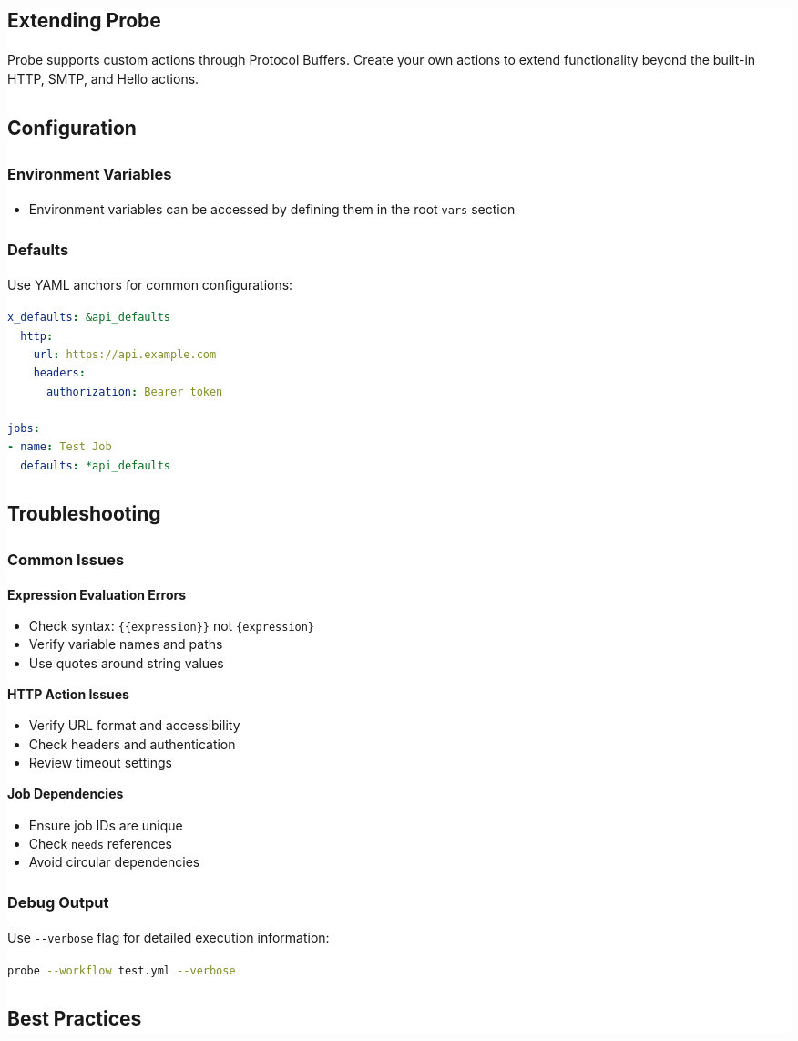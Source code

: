 Extending Probe
---------------

Probe supports custom actions through Protocol Buffers. Create your own actions to extend functionality beyond the built-in HTTP, SMTP, and Hello actions.

Configuration
-------------

### Environment Variables
- Environment variables can be accessed by defining them in the root `vars` section

### Defaults
Use YAML anchors for common configurations:
```yaml
x_defaults: &api_defaults
  http:
    url: https://api.example.com
    headers:
      authorization: Bearer token

jobs:
- name: Test Job
  defaults: *api_defaults
```

Troubleshooting
---------------

### Common Issues

**Expression Evaluation Errors**
- Check syntax: `{{expression}}` not `{expression}`
- Verify variable names and paths
- Use quotes around string values

**HTTP Action Issues**
- Verify URL format and accessibility
- Check headers and authentication
- Review timeout settings

**Job Dependencies**
- Ensure job IDs are unique
- Check `needs` references
- Avoid circular dependencies

### Debug Output
Use `--verbose` flag for detailed execution information:
```bash
probe --workflow test.yml --verbose
```

Best Practices
--------------
